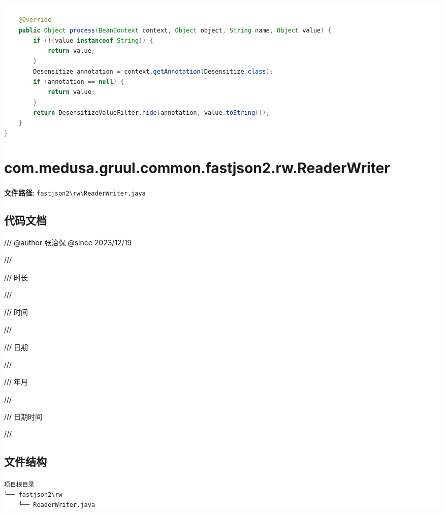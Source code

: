 ```java

    @Override
    public Object process(BeanContext context, Object object, String name, Object value) {
        if (!(value instanceof String)) {
            return value;
        }
        Desensitize annotation = context.getAnnotation(Desensitize.class);
        if (annotation == null) {
            return value;
        }
        return DesensitizeValueFilter.hide(annotation, value.toString());
    }
}

```

# com.medusa.gruul.common.fastjson2.rw.ReaderWriter

**文件路径**: `fastjson2\rw\ReaderWriter.java`

## 代码文档
///
@author 张治保
@since 2023/12/19
 
///

///
时长
     
///

///
时间
     
///

///
日期
     
///

///
年月
     
///

///
日期时间
     
///


## 文件结构
```
项目根目录
└── fastjson2\rw
    └── ReaderWriter.java
```

